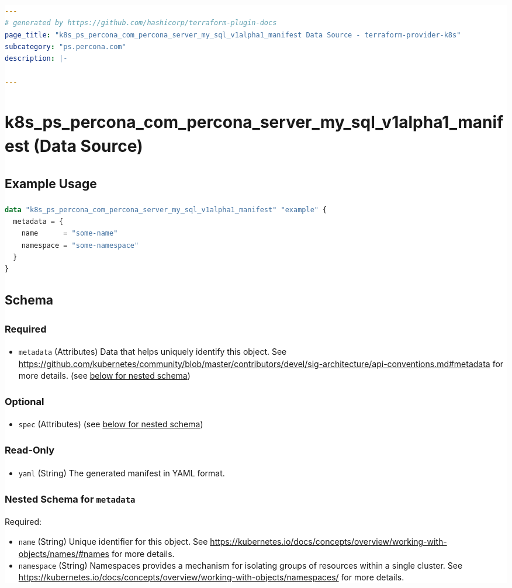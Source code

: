 ```yaml
---
# generated by https://github.com/hashicorp/terraform-plugin-docs
page_title: "k8s_ps_percona_com_percona_server_my_sql_v1alpha1_manifest Data Source - terraform-provider-k8s"
subcategory: "ps.percona.com"
description: |-
  
---
```


# k8s_ps_percona_com_percona_server_my_sql_v1alpha1_manifest (Data Source)



## Example Usage

```terraform
data "k8s_ps_percona_com_percona_server_my_sql_v1alpha1_manifest" "example" {
  metadata = {
    name      = "some-name"
    namespace = "some-namespace"
  }
}
```


## Schema

### Required

- `metadata` (Attributes) Data that helps uniquely identify this object. See https://github.com/kubernetes/community/blob/master/contributors/devel/sig-architecture/api-conventions.md#metadata for more details. (see [below for nested schema](#nestedatt--metadata))

### Optional

- `spec` (Attributes) (see [below for nested schema](#nestedatt--spec))

### Read-Only

- `yaml` (String) The generated manifest in YAML format.

<a id="nestedatt--metadata"></a>
### Nested Schema for `metadata`

Required:

- `name` (String) Unique identifier for this object. See https://kubernetes.io/docs/concepts/overview/working-with-objects/names/#names for more details.
- `namespace` (String) Namespaces provides a mechanism for isolating groups of resources within a single cluster. See https://kubernetes.io/docs/concepts/overview/working-with-objects/namespaces/ for more details.
